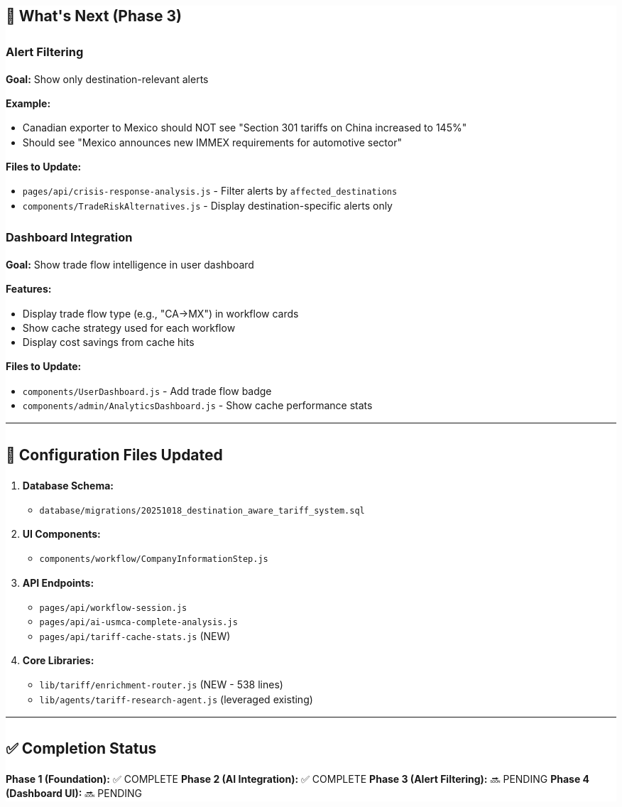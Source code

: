 
## 🚀 What's Next (Phase 3)

### Alert Filtering
**Goal:** Show only destination-relevant alerts

**Example:**
- Canadian exporter to Mexico should NOT see "Section 301 tariffs on China increased to 145%"
- Should see "Mexico announces new IMMEX requirements for automotive sector"

**Files to Update:**
- `pages/api/crisis-response-analysis.js` - Filter alerts by `affected_destinations`
- `components/TradeRiskAlternatives.js` - Display destination-specific alerts only

### Dashboard Integration
**Goal:** Show trade flow intelligence in user dashboard

**Features:**
- Display trade flow type (e.g., "CA→MX") in workflow cards
- Show cache strategy used for each workflow
- Display cost savings from cache hits

**Files to Update:**
- `components/UserDashboard.js` - Add trade flow badge
- `components/admin/AnalyticsDashboard.js` - Show cache performance stats

---

## 📝 Configuration Files Updated

1. **Database Schema:**
   - `database/migrations/20251018_destination_aware_tariff_system.sql`

2. **UI Components:**
   - `components/workflow/CompanyInformationStep.js`

3. **API Endpoints:**
   - `pages/api/workflow-session.js`
   - `pages/api/ai-usmca-complete-analysis.js`
   - `pages/api/tariff-cache-stats.js` (NEW)

4. **Core Libraries:**
   - `lib/tariff/enrichment-router.js` (NEW - 538 lines)
   - `lib/agents/tariff-research-agent.js` (leveraged existing)

---

## ✅ Completion Status

**Phase 1 (Foundation):** ✅ COMPLETE
**Phase 2 (AI Integration):** ✅ COMPLETE
**Phase 3 (Alert Filtering):** 🔜 PENDING
**Phase 4 (Dashboard UI):** 🔜 PENDING
